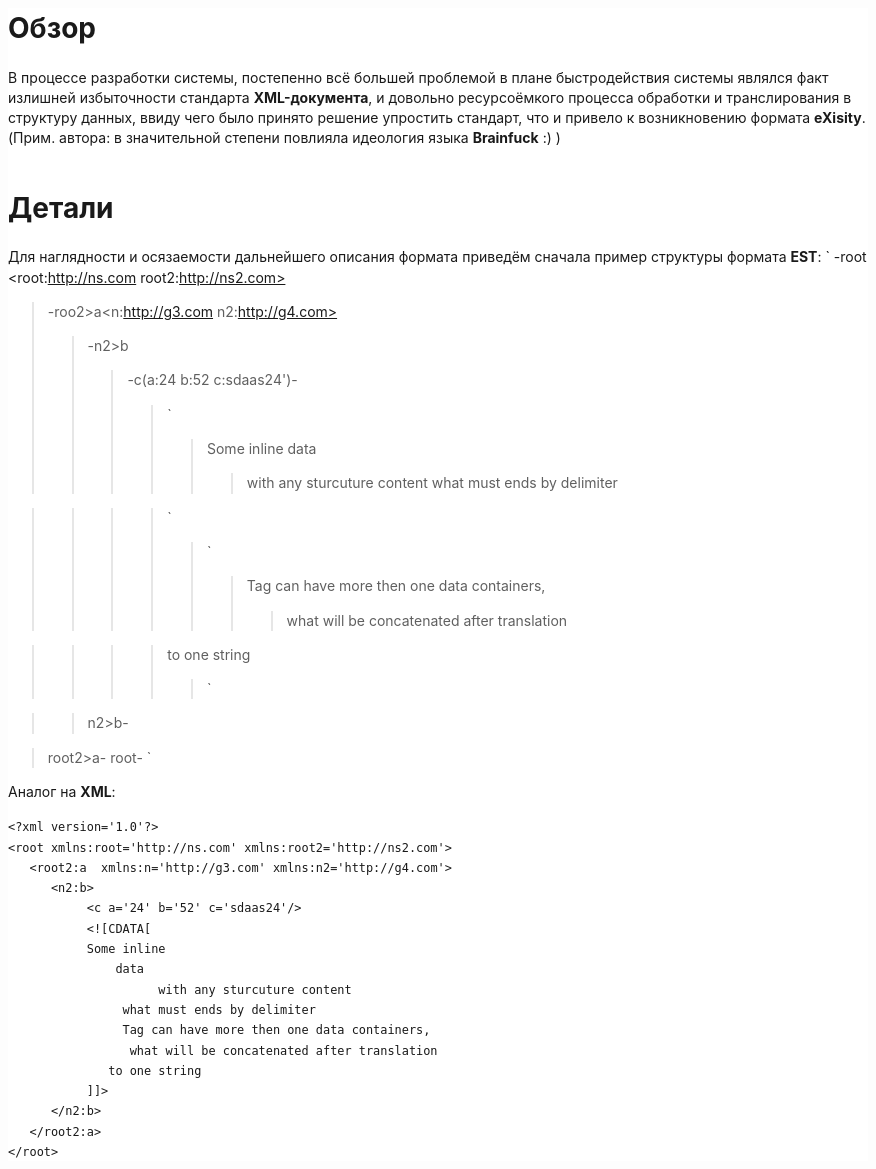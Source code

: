 # Обзор #

В процессе разработки системы, постепенно всё большей проблемой в плане быстродействия системы являлся факт излишней избыточности стандарта **XML-документа**, и довольно ресурсоёмкого процесса обработки и транслирования в структуру данных, ввиду чего было принято решение упростить стандарт, что и привело к возникновению формата **eXisity**.
(Прим. автора: в значительной степени повлияла идеология языка **Brainfuck** :) )


# Детали #

Для наглядности и осязаемости дальнейшего описания формата приведём сначала пример структуры формата **EST**:
`
-root <root:http://ns.com root2:http://ns2.com>
> -roo2>a<n:http://g3.com n2:http://g4.com>
> > -n2>b
> > > -c(a:24 b:52 c:sdaas24')-
> > > > `
> > > > > Some inline
> > > > > data
> > > > > > with any sturcuture content
> > > > > > what must ends by delimiter

> > > > `
> > > > > `
> > > > > > Tag can have more then one data containers,
> > > > > > > what will be concatenated after translation

> > > > to one string
> > > > > `

> > n2>b-

> root2>a-
root-
`

Аналог на **XML**:
```
<?xml version='1.0'?>
<root xmlns:root='http://ns.com' xmlns:root2='http://ns2.com'>
   <root2:a  xmlns:n='http://g3.com' xmlns:n2='http://g4.com'>
      <n2:b>
           <c a='24' b='52' c='sdaas24'/>
           <![CDATA[
           Some inline
               data
                     with any sturcuture content
                what must ends by delimiter 
                Tag can have more then one data containers,
                 what will be concatenated after translation
              to one string
           ]]>
      </n2:b>
   </root2:a>
</root>
```
